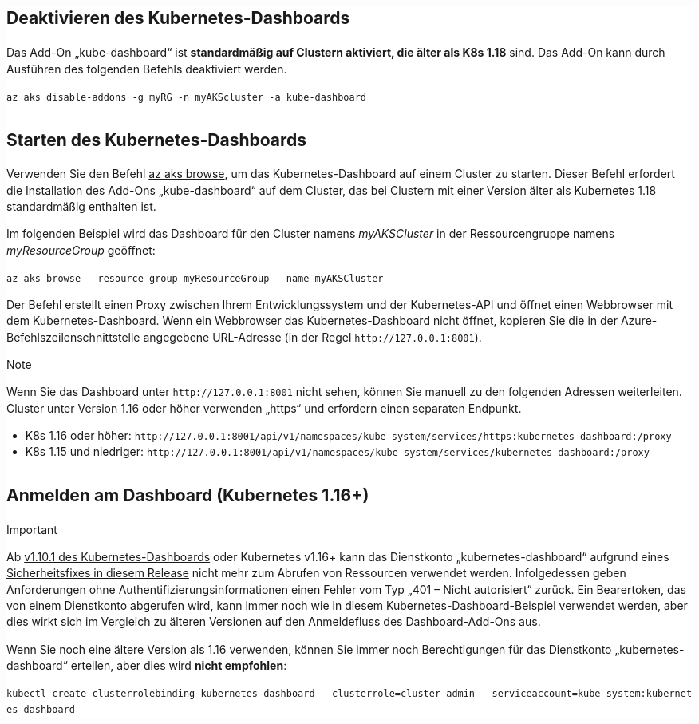 ## <a name="disable-the-kubernetes-dashboard"></a>Deaktivieren des Kubernetes-Dashboards

Das Add-On „kube-dashboard“ ist **standardmäßig auf Clustern aktiviert, die älter als K8s 1.18** sind. Das Add-On kann durch Ausführen des folgenden Befehls deaktiviert werden.

``` azure-cli
az aks disable-addons -g myRG -n myAKScluster -a kube-dashboard
```

## <a name="start-the-kubernetes-dashboard"></a>Starten des Kubernetes-Dashboards

Verwenden Sie den Befehl [az aks browse][az-aks-browse], um das Kubernetes-Dashboard auf einem Cluster zu starten. Dieser Befehl erfordert die Installation des Add-Ons „kube-dashboard“ auf dem Cluster, das bei Clustern mit einer Version älter als Kubernetes 1.18 standardmäßig enthalten ist.

Im folgenden Beispiel wird das Dashboard für den Cluster namens *myAKSCluster* in der Ressourcengruppe namens *myResourceGroup* geöffnet:

```azurecli
az aks browse --resource-group myResourceGroup --name myAKSCluster
```

Der Befehl erstellt einen Proxy zwischen Ihrem Entwicklungssystem und der Kubernetes-API und öffnet einen Webbrowser mit dem Kubernetes-Dashboard. Wenn ein Webbrowser das Kubernetes-Dashboard nicht öffnet, kopieren Sie die in der Azure-Befehlszeilenschnittstelle angegebene URL-Adresse (in der Regel `http://127.0.0.1:8001`).

> [!NOTE]
> Wenn Sie das Dashboard unter `http://127.0.0.1:8001` nicht sehen, können Sie manuell zu den folgenden Adressen weiterleiten. Cluster unter Version 1.16 oder höher verwenden „https“ und erfordern einen separaten Endpunkt.
> * K8s 1.16 oder höher: `http://127.0.0.1:8001/api/v1/namespaces/kube-system/services/https:kubernetes-dashboard:/proxy`
> * K8s 1.15 und niedriger: `http://127.0.0.1:8001/api/v1/namespaces/kube-system/services/kubernetes-dashboard:/proxy`



## <a name="sign-in-to-the-dashboard-kubernetes-116"></a>Anmelden am Dashboard (Kubernetes 1.16+)

> [!IMPORTANT]
> Ab [v1.10.1 des Kubernetes-Dashboards](https://github.com/kubernetes/dashboard/releases/tag/v1.10.1) oder Kubernetes v1.16+ kann das Dienstkonto „kubernetes-dashboard“ aufgrund eines [Sicherheitsfixes in diesem Release](https://github.com/kubernetes/dashboard/pull/3400) nicht mehr zum Abrufen von Ressourcen verwendet werden. Infolgedessen geben Anforderungen ohne Authentifizierungsinformationen einen Fehler vom Typ „401 – Nicht autorisiert“ zurück. Ein Bearertoken, das von einem Dienstkonto abgerufen wird, kann immer noch wie in diesem [Kubernetes-Dashboard-Beispiel](https://kubernetes.io/docs/tasks/access-application-cluster/web-ui-dashboard/#accessing-the-dashboard-ui) verwendet werden, aber dies wirkt sich im Vergleich zu älteren Versionen auf den Anmeldefluss des Dashboard-Add-Ons aus.
>
>Wenn Sie noch eine ältere Version als 1.16 verwenden, können Sie immer noch Berechtigungen für das Dienstkonto „kubernetes-dashboard“ erteilen, aber dies wird **nicht empfohlen**:
> ```console
> kubectl create clusterrolebinding kubernetes-dashboard --clusterrole=cluster-admin --serviceaccount=kube-system:kubernetes-dashboard
> ```


[dashboard-authentication]: https://github.com/kubernetes/dashboard/wiki/Access-control
[kubeconfig-file]: https://kubernetes.io/docs/tasks/access-application-cluster/configure-access-multiple-clusters/
[kubectl-create-clusterrolebinding]: https://kubernetes.io/docs/reference/generated/kubectl/kubectl-commands#-em-clusterrolebinding-em-
[kubectl-apply]: https://kubernetes.io/docs/reference/generated/kubectl/kubectl-commands#apply
[kubernetes-dashboard]: https://kubernetes.io/docs/tasks/access-application-cluster/web-ui-dashboard/
[aad-cluster]: ./azure-ad-integration-cli.md
[aks-quickstart]: ./kubernetes-walkthrough.md
[aks-service-accounts]: ./concepts-identity.md#kubernetes-service-accounts
[az-account-get-access-token]: /cli/azure/account?view=azure-cli-latest#az-account-get-access-token
[az-aks-browse]: /cli/azure/aks#az-aks-browse
[az-aks-get-credentials]: /cli/azure/aks?view=azure-cli-latest#az-aks-get-credentials
[install-azure-cli]: /cli/azure/install-azure-cli